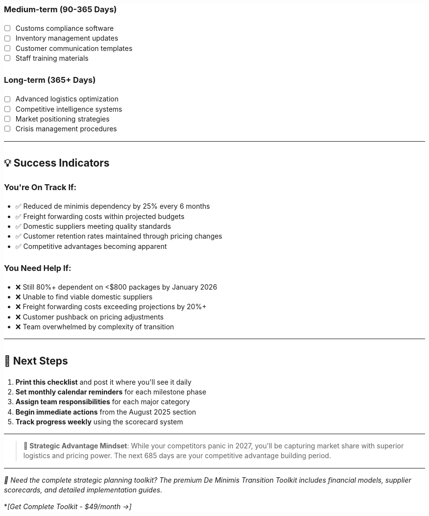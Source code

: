 ### **Medium-term (90-365 Days)**
- [ ] Customs compliance software
- [ ] Inventory management updates
- [ ] Customer communication templates
- [ ] Staff training materials

### **Long-term (365+ Days)**
- [ ] Advanced logistics optimization
- [ ] Competitive intelligence systems
- [ ] Market positioning strategies
- [ ] Crisis management procedures

---

## 💡 **Success Indicators**

### **You're On Track If:**
- ✅ Reduced de minimis dependency by 25% every 6 months
- ✅ Freight forwarding costs within projected budgets
- ✅ Domestic suppliers meeting quality standards
- ✅ Customer retention rates maintained through pricing changes
- ✅ Competitive advantages becoming apparent

### **You Need Help If:**
- ❌ Still 80%+ dependent on <$800 packages by January 2026
- ❌ Unable to find viable domestic suppliers
- ❌ Freight forwarding costs exceeding projections by 20%+
- ❌ Customer pushback on pricing adjustments
- ❌ Team overwhelmed by complexity of transition

---

## 🎯 **Next Steps**

1. **Print this checklist** and post it where you'll see it daily
2. **Set monthly calendar reminders** for each milestone phase
3. **Assign team responsibilities** for each major category
4. **Begin immediate actions** from the August 2025 section
5. **Track progress weekly** using the scorecard system

---

> **💪 Strategic Advantage Mindset**: While your competitors panic in 2027, you'll be capturing market share with superior logistics and pricing power. The next 685 days are your competitive advantage building period.

---

*📧 Need the complete strategic planning toolkit? The premium De Minimis Transition Toolkit includes financial models, supplier scorecards, and detailed implementation guides.*

**[Get Complete Toolkit - $49/month →]*